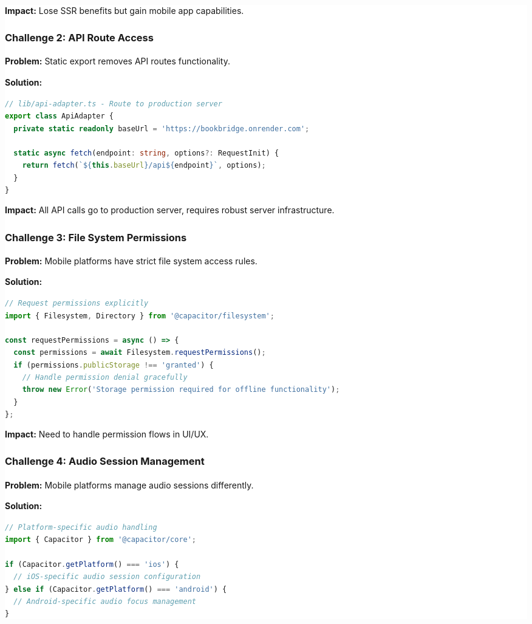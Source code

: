 **Impact:** Lose SSR benefits but gain mobile app capabilities.

### Challenge 2: API Route Access

**Problem:** Static export removes API routes functionality.

**Solution:**
```typescript
// lib/api-adapter.ts - Route to production server
export class ApiAdapter {
  private static readonly baseUrl = 'https://bookbridge.onrender.com';
  
  static async fetch(endpoint: string, options?: RequestInit) {
    return fetch(`${this.baseUrl}/api${endpoint}`, options);
  }
}
```

**Impact:** All API calls go to production server, requires robust server infrastructure.

### Challenge 3: File System Permissions

**Problem:** Mobile platforms have strict file system access rules.

**Solution:**
```typescript
// Request permissions explicitly
import { Filesystem, Directory } from '@capacitor/filesystem';

const requestPermissions = async () => {
  const permissions = await Filesystem.requestPermissions();
  if (permissions.publicStorage !== 'granted') {
    // Handle permission denial gracefully
    throw new Error('Storage permission required for offline functionality');
  }
};
```

**Impact:** Need to handle permission flows in UI/UX.

### Challenge 4: Audio Session Management

**Problem:** Mobile platforms manage audio sessions differently.

**Solution:**
```typescript
// Platform-specific audio handling
import { Capacitor } from '@capacitor/core';

if (Capacitor.getPlatform() === 'ios') {
  // iOS-specific audio session configuration
} else if (Capacitor.getPlatform() === 'android') {
  // Android-specific audio focus management
}
```
